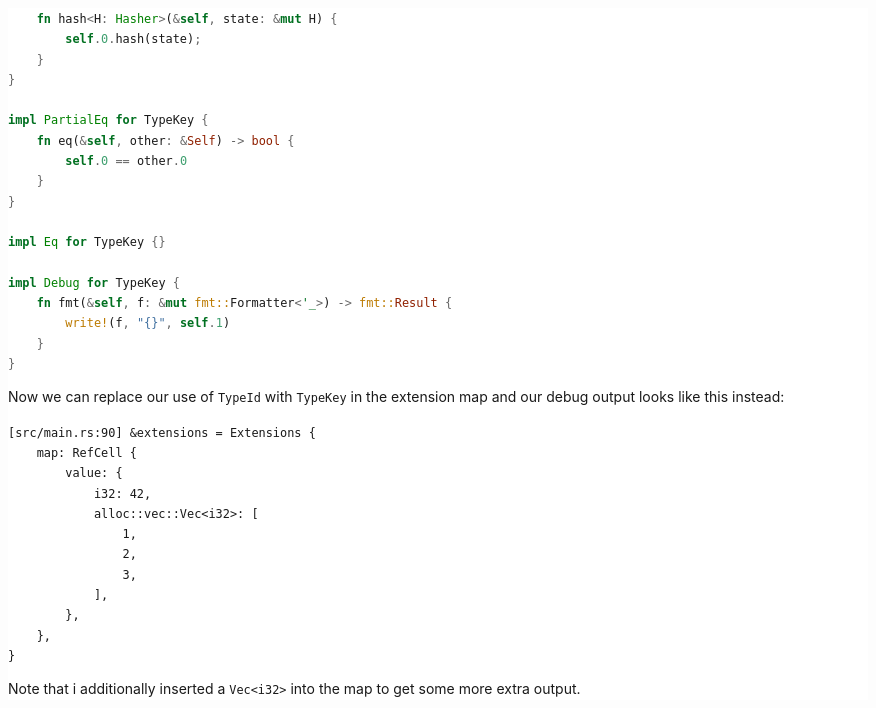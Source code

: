```rust
    fn hash<H: Hasher>(&self, state: &mut H) {
        self.0.hash(state);
    }
}

impl PartialEq for TypeKey {
    fn eq(&self, other: &Self) -> bool {
        self.0 == other.0
    }
}

impl Eq for TypeKey {}

impl Debug for TypeKey {
    fn fmt(&self, f: &mut fmt::Formatter<'_>) -> fmt::Result {
        write!(f, "{}", self.1)
    }
}
```

Now we can replace our use of `TypeId` with `TypeKey` in the extension map
and our debug output looks like this instead:

```
[src/main.rs:90] &extensions = Extensions {
    map: RefCell {
        value: {
            i32: 42,
            alloc::vec::Vec<i32>: [
                1,
                2,
                3,
            ],
        },
    },
}
```

Note that i additionally inserted a `Vec<i32>` into the map to get some
more extra output.
